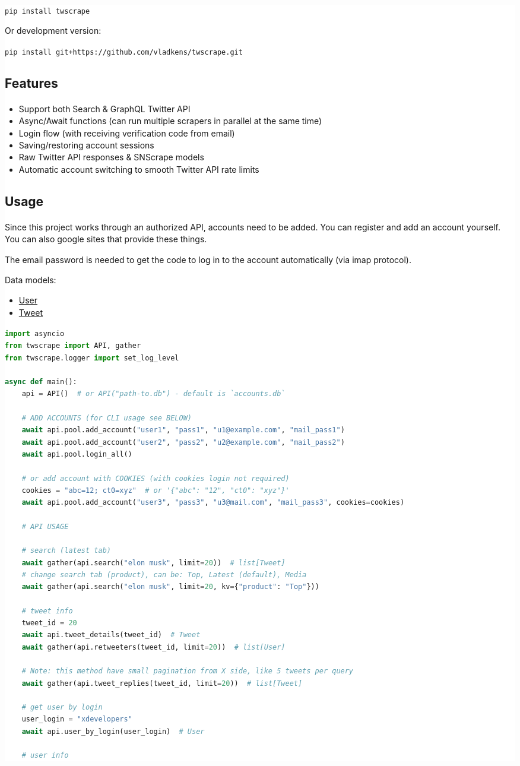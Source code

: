 ```bash
pip install twscrape
```
Or development version:
```bash
pip install git+https://github.com/vladkens/twscrape.git
```

## Features
- Support both Search & GraphQL Twitter API
- Async/Await functions (can run multiple scrapers in parallel at the same time)
- Login flow (with receiving verification code from email)
- Saving/restoring account sessions
- Raw Twitter API responses & SNScrape models
- Automatic account switching to smooth Twitter API rate limits

## Usage

Since this project works through an authorized API, accounts need to be added. You can register and add an account yourself. You can also google sites that provide these things.

The email password is needed to get the code to log in to the account automatically (via imap protocol).

Data models:
- [User](https://github.com/vladkens/twscrape/blob/main/twscrape/models.py#L87)
- [Tweet](https://github.com/vladkens/twscrape/blob/main/twscrape/models.py#L136)

```python
import asyncio
from twscrape import API, gather
from twscrape.logger import set_log_level

async def main():
    api = API()  # or API("path-to.db") - default is `accounts.db`

    # ADD ACCOUNTS (for CLI usage see BELOW)
    await api.pool.add_account("user1", "pass1", "u1@example.com", "mail_pass1")
    await api.pool.add_account("user2", "pass2", "u2@example.com", "mail_pass2")
    await api.pool.login_all()

    # or add account with COOKIES (with cookies login not required)
    cookies = "abc=12; ct0=xyz"  # or '{"abc": "12", "ct0": "xyz"}'
    await api.pool.add_account("user3", "pass3", "u3@mail.com", "mail_pass3", cookies=cookies)

    # API USAGE

    # search (latest tab)
    await gather(api.search("elon musk", limit=20))  # list[Tweet]
    # change search tab (product), can be: Top, Latest (default), Media
    await gather(api.search("elon musk", limit=20, kv={"product": "Top"}))

    # tweet info
    tweet_id = 20
    await api.tweet_details(tweet_id)  # Tweet
    await gather(api.retweeters(tweet_id, limit=20))  # list[User]

    # Note: this method have small pagination from X side, like 5 tweets per query
    await gather(api.tweet_replies(tweet_id, limit=20))  # list[Tweet]

    # get user by login
    user_login = "xdevelopers"
    await api.user_by_login(user_login)  # User

    # user info
```